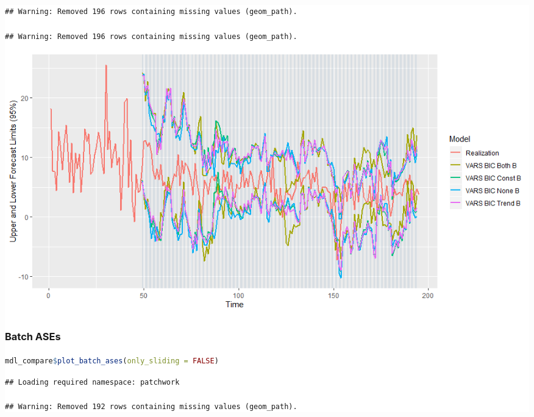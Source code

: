     ## Warning: Removed 196 rows containing missing values (geom_path).

    ## Warning: Removed 196 rows containing missing values (geom_path).

![](gdp_prediction_analysis_multivariate_files/figure-markdown_github/unnamed-chunk-14-2.png)

### Batch ASEs

``` r
mdl_compare$plot_batch_ases(only_sliding = FALSE)
```

    ## Loading required namespace: patchwork

    ## Warning: Removed 192 rows containing missing values (geom_path).
